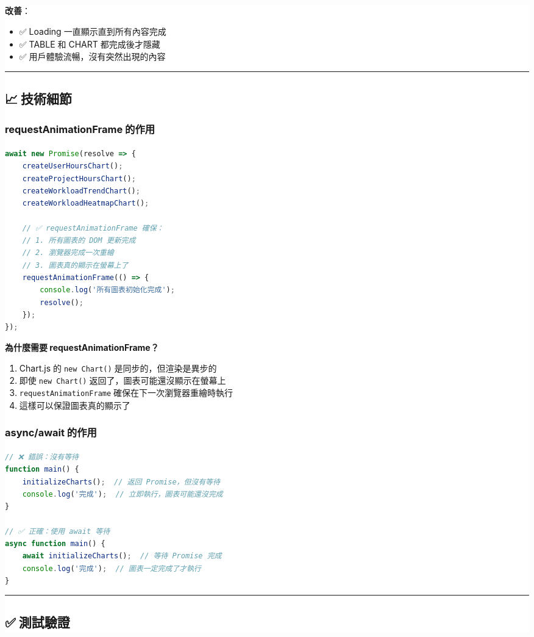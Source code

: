 **改善**：
- ✅ Loading 一直顯示直到所有內容完成
- ✅ TABLE 和 CHART 都完成後才隱藏
- ✅ 用戶體驗流暢，沒有突然出現的內容

---

## 📈 技術細節

### requestAnimationFrame 的作用
```javascript
await new Promise(resolve => {
    createUserHoursChart();
    createProjectHoursChart();
    createWorkloadTrendChart();
    createWorkloadHeatmapChart();
    
    // ✅ requestAnimationFrame 確保：
    // 1. 所有圖表的 DOM 更新完成
    // 2. 瀏覽器完成一次重繪
    // 3. 圖表真的顯示在螢幕上了
    requestAnimationFrame(() => {
        console.log('所有圖表初始化完成');
        resolve();
    });
});
```

**為什麼需要 requestAnimationFrame？**
1. Chart.js 的 `new Chart()` 是同步的，但渲染是異步的
2. 即使 `new Chart()` 返回了，圖表可能還沒顯示在螢幕上
3. `requestAnimationFrame` 確保在下一次瀏覽器重繪時執行
4. 這樣可以保證圖表真的顯示了

### async/await 的作用
```javascript
// ❌ 錯誤：沒有等待
function main() {
    initializeCharts();  // 返回 Promise，但沒有等待
    console.log('完成');  // 立即執行，圖表可能還沒完成
}

// ✅ 正確：使用 await 等待
async function main() {
    await initializeCharts();  // 等待 Promise 完成
    console.log('完成');  // 圖表一定完成了才執行
}
```

---

## ✅ 測試驗證
